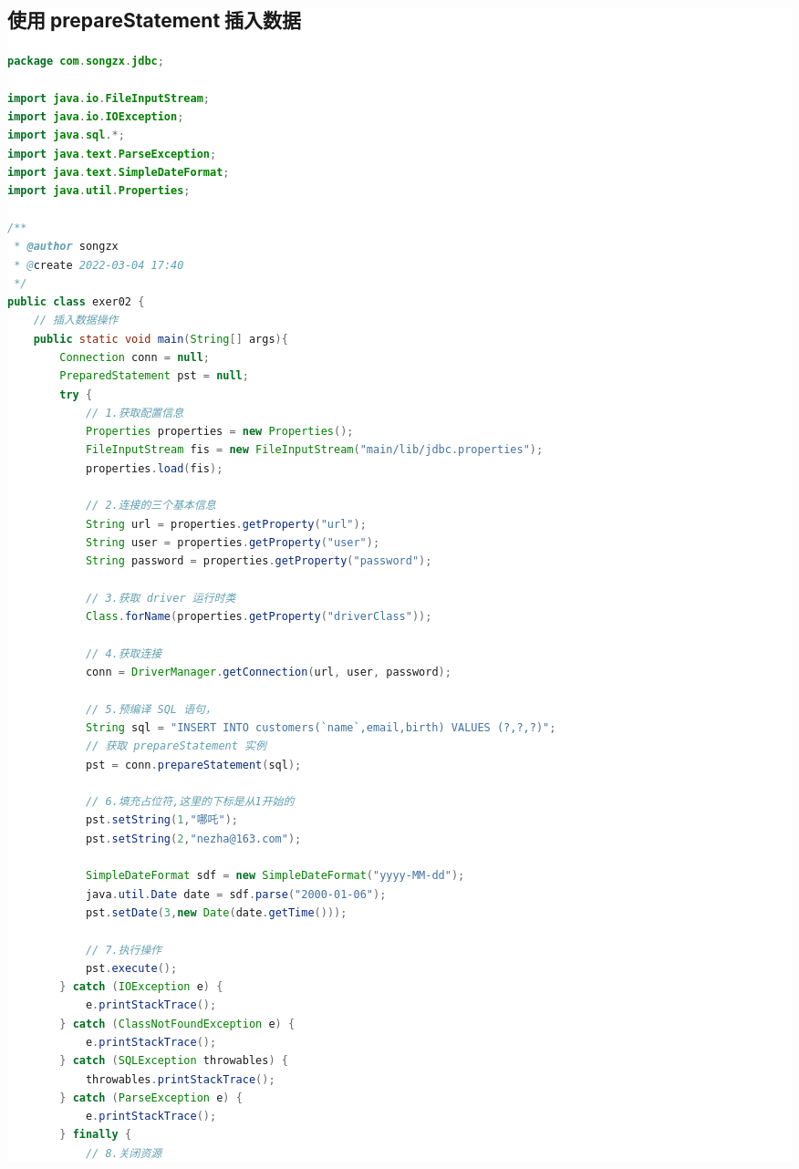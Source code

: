 ## 使用 prepareStatement 插入数据

```java
package com.songzx.jdbc;

import java.io.FileInputStream;
import java.io.IOException;
import java.sql.*;
import java.text.ParseException;
import java.text.SimpleDateFormat;
import java.util.Properties;

/**
 * @author songzx
 * @create 2022-03-04 17:40
 */
public class exer02 {
    // 插入数据操作
    public static void main(String[] args){
        Connection conn = null;
        PreparedStatement pst = null;
        try {
            // 1.获取配置信息
            Properties properties = new Properties();
            FileInputStream fis = new FileInputStream("main/lib/jdbc.properties");
            properties.load(fis);

            // 2.连接的三个基本信息
            String url = properties.getProperty("url");
            String user = properties.getProperty("user");
            String password = properties.getProperty("password");

            // 3.获取 driver 运行时类
            Class.forName(properties.getProperty("driverClass"));

            // 4.获取连接
            conn = DriverManager.getConnection(url, user, password);

            // 5.预编译 SQL 语句，
            String sql = "INSERT INTO customers(`name`,email,birth) VALUES (?,?,?)";
            // 获取 prepareStatement 实例
            pst = conn.prepareStatement(sql);

            // 6.填充占位符,这里的下标是从1开始的
            pst.setString(1,"哪吒");
            pst.setString(2,"nezha@163.com");
            
            SimpleDateFormat sdf = new SimpleDateFormat("yyyy-MM-dd");
            java.util.Date date = sdf.parse("2000-01-06");
            pst.setDate(3,new Date(date.getTime()));

            // 7.执行操作
            pst.execute();
        } catch (IOException e) {
            e.printStackTrace();
        } catch (ClassNotFoundException e) {
            e.printStackTrace();
        } catch (SQLException throwables) {
            throwables.printStackTrace();
        } catch (ParseException e) {
            e.printStackTrace();
        } finally {
            // 8.关闭资源
```